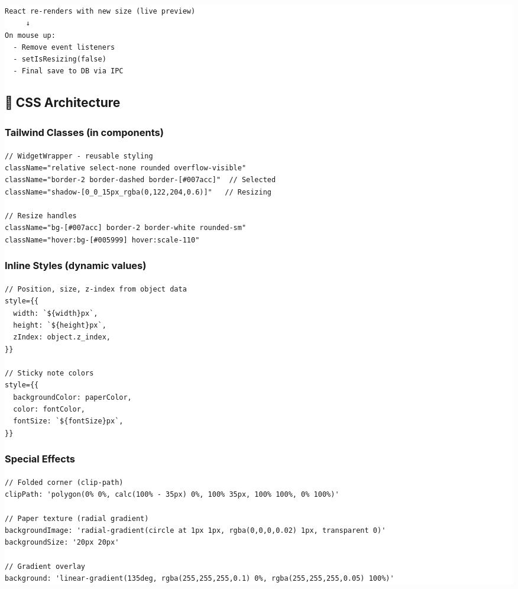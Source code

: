 ```
React re-renders with new size (live preview)
     ↓
On mouse up:
  - Remove event listeners
  - setIsResizing(false)
  - Final save to DB via IPC
```

## 🎨 CSS Architecture

### Tailwind Classes (in components)
```tsx
// WidgetWrapper - reusable styling
className="relative select-none rounded overflow-visible"
className="border-2 border-dashed border-[#007acc]"  // Selected
className="shadow-[0_0_15px_rgba(0,122,204,0.6)]"   // Resizing

// Resize handles
className="bg-[#007acc] border-2 border-white rounded-sm"
className="hover:bg-[#005999] hover:scale-110"
```

### Inline Styles (dynamic values)
```tsx
// Position, size, z-index from object data
style={{
  width: `${width}px`,
  height: `${height}px`,
  zIndex: object.z_index,
}}

// Sticky note colors
style={{
  backgroundColor: paperColor,
  color: fontColor,
  fontSize: `${fontSize}px`,
}}
```

### Special Effects
```tsx
// Folded corner (clip-path)
clipPath: 'polygon(0% 0%, calc(100% - 35px) 0%, 100% 35px, 100% 100%, 0% 100%)'

// Paper texture (radial gradient)
backgroundImage: 'radial-gradient(circle at 1px 1px, rgba(0,0,0,0.02) 1px, transparent 0)'
backgroundSize: '20px 20px'

// Gradient overlay
background: 'linear-gradient(135deg, rgba(255,255,255,0.1) 0%, rgba(255,255,255,0.05) 100%)'
```
